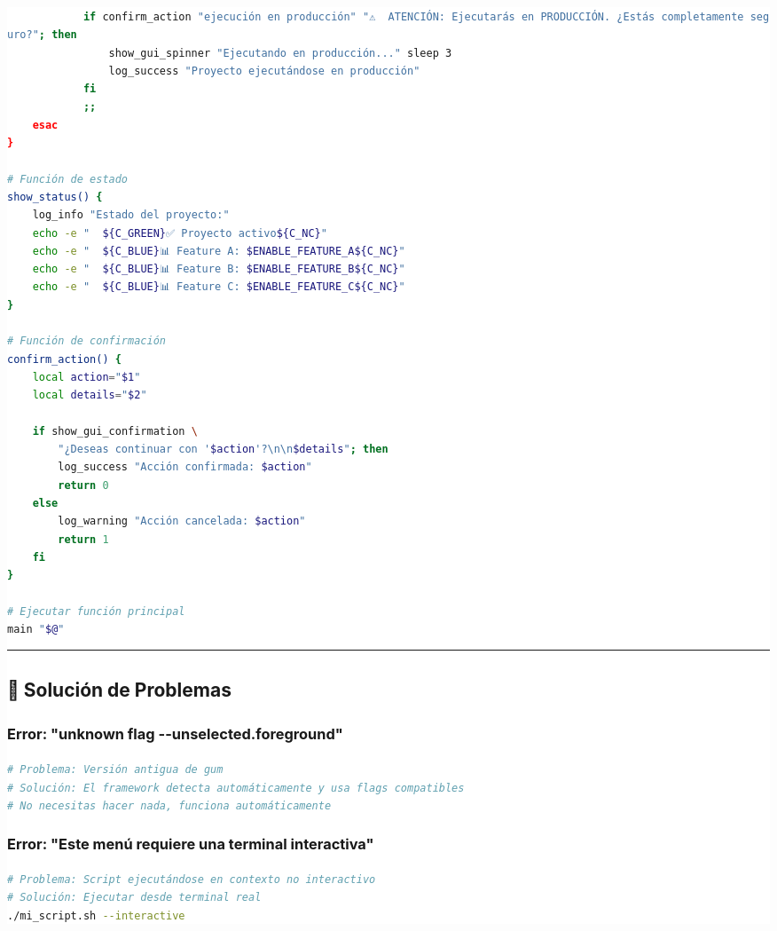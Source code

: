 ```bash
            if confirm_action "ejecución en producción" "⚠️  ATENCIÓN: Ejecutarás en PRODUCCIÓN. ¿Estás completamente seguro?"; then
                show_gui_spinner "Ejecutando en producción..." sleep 3
                log_success "Proyecto ejecutándose en producción"
            fi
            ;;
    esac
}

# Función de estado
show_status() {
    log_info "Estado del proyecto:"
    echo -e "  ${C_GREEN}✅ Proyecto activo${C_NC}"
    echo -e "  ${C_BLUE}📊 Feature A: $ENABLE_FEATURE_A${C_NC}"
    echo -e "  ${C_BLUE}📊 Feature B: $ENABLE_FEATURE_B${C_NC}"
    echo -e "  ${C_BLUE}📊 Feature C: $ENABLE_FEATURE_C${C_NC}"
}

# Función de confirmación
confirm_action() {
    local action="$1"
    local details="$2"
    
    if show_gui_confirmation \
        "¿Deseas continuar con '$action'?\n\n$details"; then
        log_success "Acción confirmada: $action"
        return 0
    else
        log_warning "Acción cancelada: $action"
        return 1
    fi
}

# Ejecutar función principal
main "$@"
```

---

## 🚨 Solución de Problemas

### Error: "unknown flag --unselected.foreground"
```bash
# Problema: Versión antigua de gum
# Solución: El framework detecta automáticamente y usa flags compatibles
# No necesitas hacer nada, funciona automáticamente
```

### Error: "Este menú requiere una terminal interactiva"
```bash
# Problema: Script ejecutándose en contexto no interactivo
# Solución: Ejecutar desde terminal real
./mi_script.sh --interactive
```

